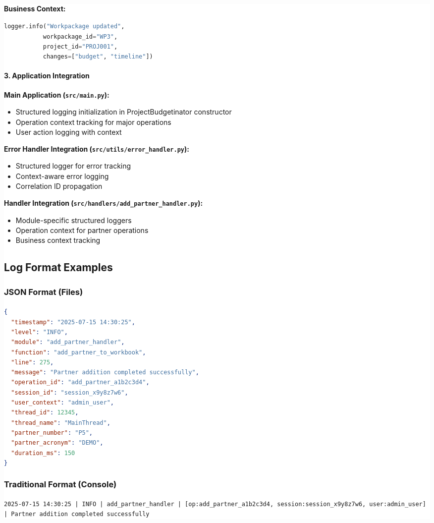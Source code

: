 **Business Context:**
```python
logger.info("Workpackage updated", 
           workpackage_id="WP3",
           project_id="PROJ001", 
           changes=["budget", "timeline"])
```

#### 3. Application Integration

**Main Application (`src/main.py`):**
- Structured logging initialization in ProjectBudgetinator constructor
- Operation context tracking for major operations
- User action logging with context

**Error Handler Integration (`src/utils/error_handler.py`):**
- Structured logger for error tracking
- Context-aware error logging
- Correlation ID propagation

**Handler Integration (`src/handlers/add_partner_handler.py`):**
- Module-specific structured loggers
- Operation context for partner operations
- Business context tracking

## Log Format Examples

### JSON Format (Files)
```json
{
  "timestamp": "2025-07-15 14:30:25",
  "level": "INFO",
  "module": "add_partner_handler",
  "function": "add_partner_to_workbook",
  "line": 275,
  "message": "Partner addition completed successfully",
  "operation_id": "add_partner_a1b2c3d4",
  "session_id": "session_x9y8z7w6",
  "user_context": "admin_user",
  "thread_id": 12345,
  "thread_name": "MainThread",
  "partner_number": "P5",
  "partner_acronym": "DEMO",
  "duration_ms": 150
}
```

### Traditional Format (Console)
```
2025-07-15 14:30:25 | INFO | add_partner_handler | [op:add_partner_a1b2c3d4, session:session_x9y8z7w6, user:admin_user] | Partner addition completed successfully
```
